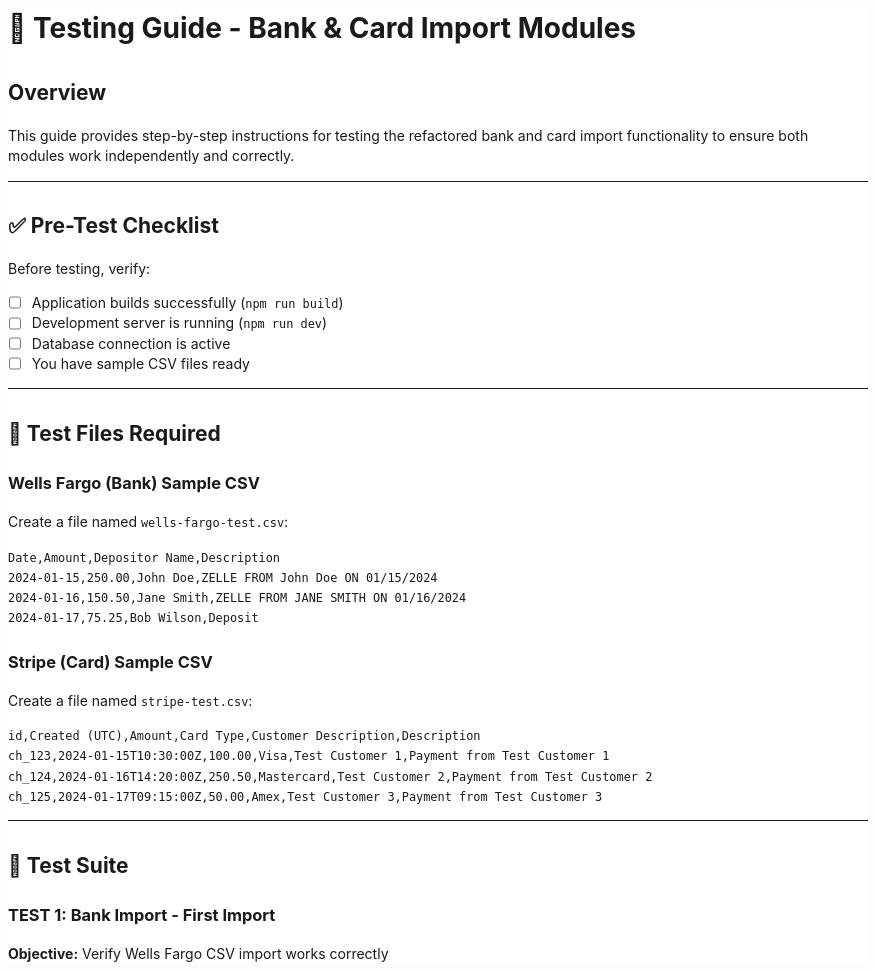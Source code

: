 # 🧪 Testing Guide - Bank & Card Import Modules

## Overview

This guide provides step-by-step instructions for testing the refactored bank and card import functionality to ensure both modules work independently and correctly.

---

## ✅ Pre-Test Checklist

Before testing, verify:
- [ ] Application builds successfully (`npm run build`)
- [ ] Development server is running (`npm run dev`)
- [ ] Database connection is active
- [ ] You have sample CSV files ready

---

## 📄 Test Files Required

### Wells Fargo (Bank) Sample CSV

Create a file named `wells-fargo-test.csv`:

```csv
Date,Amount,Depositor Name,Description
2024-01-15,250.00,John Doe,ZELLE FROM John Doe ON 01/15/2024
2024-01-16,150.50,Jane Smith,ZELLE FROM JANE SMITH ON 01/16/2024
2024-01-17,75.25,Bob Wilson,Deposit
```

### Stripe (Card) Sample CSV

Create a file named `stripe-test.csv`:

```csv
id,Created (UTC),Amount,Card Type,Customer Description,Description
ch_123,2024-01-15T10:30:00Z,100.00,Visa,Test Customer 1,Payment from Test Customer 1
ch_124,2024-01-16T14:20:00Z,250.50,Mastercard,Test Customer 2,Payment from Test Customer 2
ch_125,2024-01-17T09:15:00Z,50.00,Amex,Test Customer 3,Payment from Test Customer 3
```

---

## 🧪 Test Suite

### TEST 1: Bank Import - First Import

**Objective:** Verify Wells Fargo CSV import works correctly
